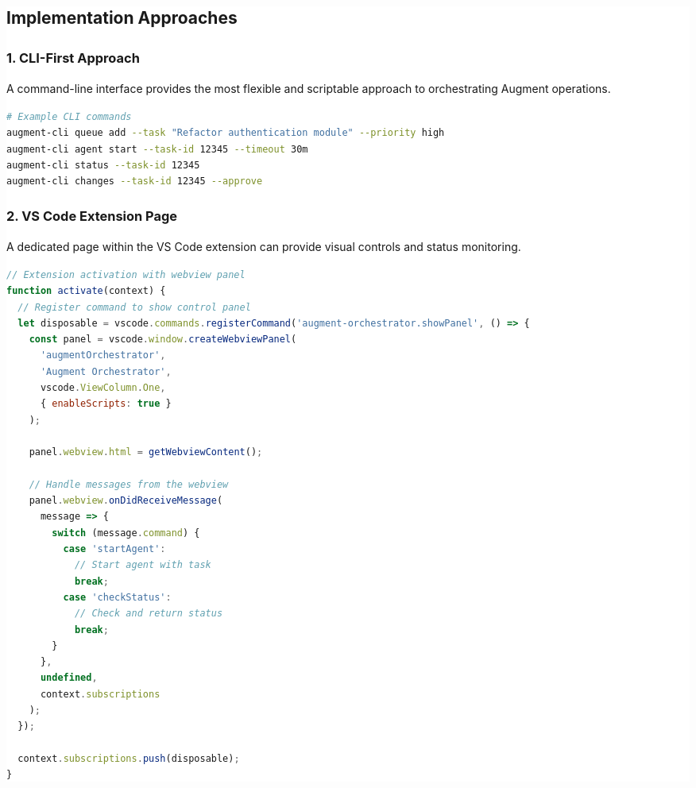 ## Implementation Approaches

### 1. CLI-First Approach

A command-line interface provides the most flexible and scriptable approach to orchestrating Augment operations.

```bash
# Example CLI commands
augment-cli queue add --task "Refactor authentication module" --priority high
augment-cli agent start --task-id 12345 --timeout 30m
augment-cli status --task-id 12345
augment-cli changes --task-id 12345 --approve
```

### 2. VS Code Extension Page

A dedicated page within the VS Code extension can provide visual controls and status monitoring.

```javascript
// Extension activation with webview panel
function activate(context) {
  // Register command to show control panel
  let disposable = vscode.commands.registerCommand('augment-orchestrator.showPanel', () => {
    const panel = vscode.window.createWebviewPanel(
      'augmentOrchestrator',
      'Augment Orchestrator',
      vscode.ViewColumn.One,
      { enableScripts: true }
    );

    panel.webview.html = getWebviewContent();

    // Handle messages from the webview
    panel.webview.onDidReceiveMessage(
      message => {
        switch (message.command) {
          case 'startAgent':
            // Start agent with task
            break;
          case 'checkStatus':
            // Check and return status
            break;
        }
      },
      undefined,
      context.subscriptions
    );
  });

  context.subscriptions.push(disposable);
}
```
